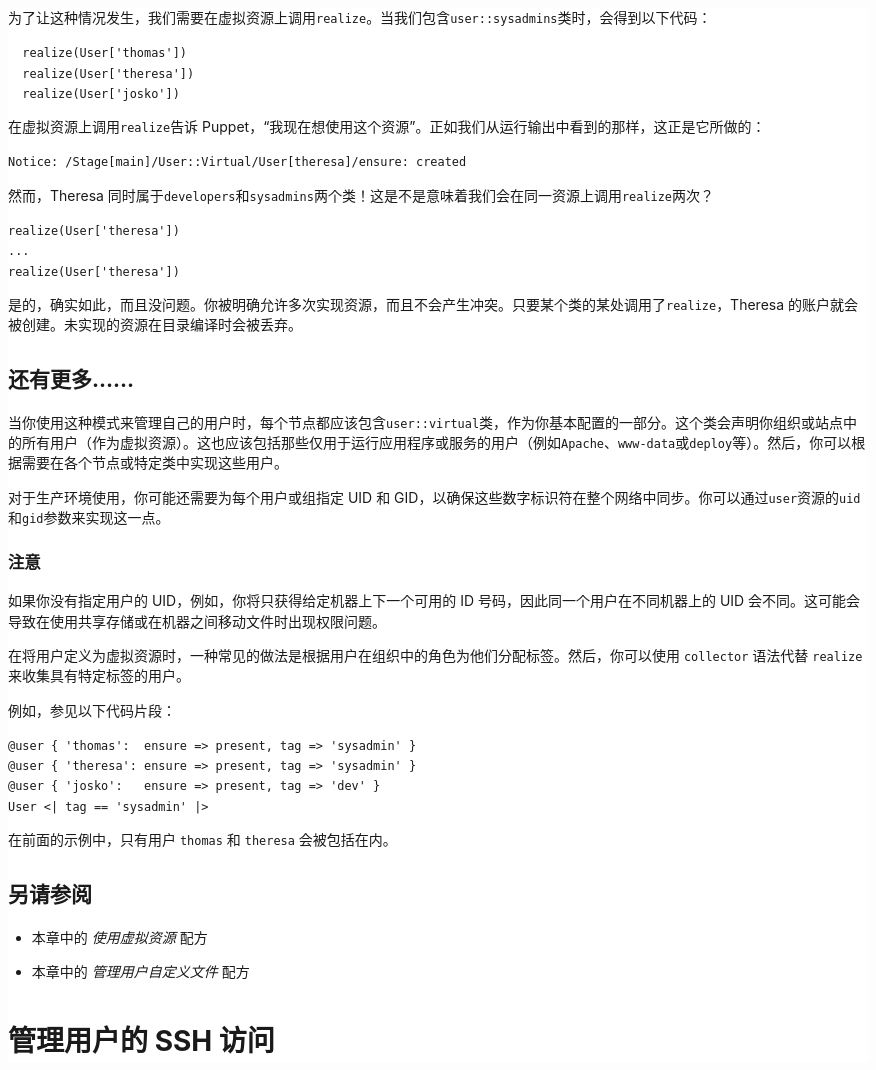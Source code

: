 为了让这种情况发生，我们需要在虚拟资源上调用`realize`。当我们包含`user::sysadmins`类时，会得到以下代码：

```
  realize(User['thomas'])
  realize(User['theresa'])
  realize(User['josko'])
```

在虚拟资源上调用`realize`告诉 Puppet，“我现在想使用这个资源”。正如我们从运行输出中看到的那样，这正是它所做的：

```
Notice: /Stage[main]/User::Virtual/User[theresa]/ensure: created

```

然而，Theresa 同时属于`developers`和`sysadmins`两个类！这是不是意味着我们会在同一资源上调用`realize`两次？

```
realize(User['theresa'])
...
realize(User['theresa'])
```

是的，确实如此，而且没问题。你被明确允许多次实现资源，而且不会产生冲突。只要某个类的某处调用了`realize`，Theresa 的账户就会被创建。未实现的资源在目录编译时会被丢弃。

## 还有更多……

当你使用这种模式来管理自己的用户时，每个节点都应该包含`user::virtual`类，作为你基本配置的一部分。这个类会声明你组织或站点中的所有用户（作为虚拟资源）。这也应该包括那些仅用于运行应用程序或服务的用户（例如`Apache`、`www-data`或`deploy`等）。然后，你可以根据需要在各个节点或特定类中实现这些用户。

对于生产环境使用，你可能还需要为每个用户或组指定 UID 和 GID，以确保这些数字标识符在整个网络中同步。你可以通过`user`资源的`uid`和`gid`参数来实现这一点。

### 注意

如果你没有指定用户的 UID，例如，你将只获得给定机器上下一个可用的 ID 号码，因此同一个用户在不同机器上的 UID 会不同。这可能会导致在使用共享存储或在机器之间移动文件时出现权限问题。

在将用户定义为虚拟资源时，一种常见的做法是根据用户在组织中的角色为他们分配标签。然后，你可以使用 `collector` 语法代替 `realize` 来收集具有特定标签的用户。

例如，参见以下代码片段：

```
@user { 'thomas':  ensure => present, tag => 'sysadmin' }
@user { 'theresa': ensure => present, tag => 'sysadmin' }
@user { 'josko':   ensure => present, tag => 'dev' }
User <| tag == 'sysadmin' |>
```

在前面的示例中，只有用户 `thomas` 和 `theresa` 会被包括在内。

## 另请参阅

+   本章中的 *使用虚拟资源* 配方

+   本章中的 *管理用户自定义文件* 配方

# 管理用户的 SSH 访问

